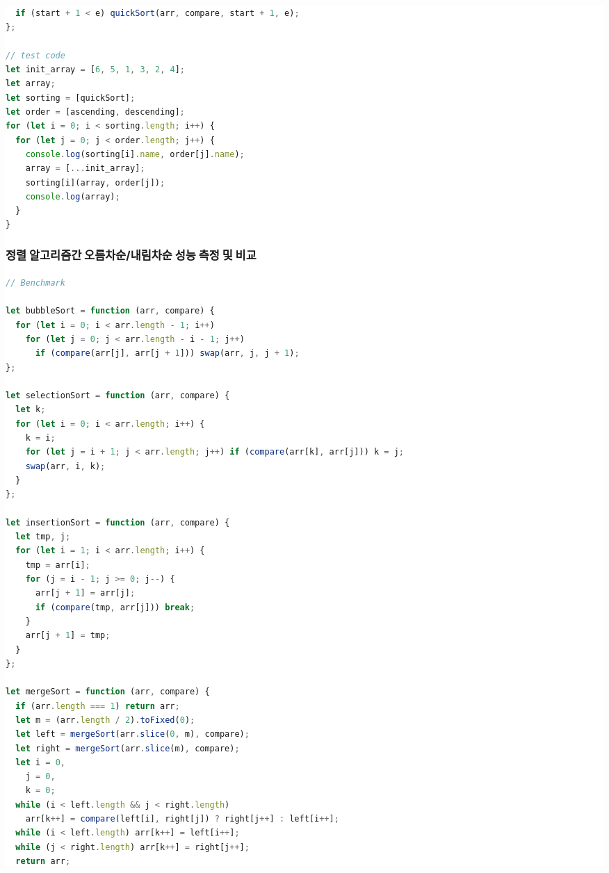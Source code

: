 ```jsx
  if (start + 1 < e) quickSort(arr, compare, start + 1, e);
};

// test code
let init_array = [6, 5, 1, 3, 2, 4];
let array;
let sorting = [quickSort];
let order = [ascending, descending];
for (let i = 0; i < sorting.length; i++) {
  for (let j = 0; j < order.length; j++) {
    console.log(sorting[i].name, order[j].name);
    array = [...init_array];
    sorting[i](array, order[j]);
    console.log(array);
  }
}
```

### 정렬 알고리즘간 오름차순/내림차순 성능 측정 및 비교

```jsx
// Benchmark

let bubbleSort = function (arr, compare) {
  for (let i = 0; i < arr.length - 1; i++)
    for (let j = 0; j < arr.length - i - 1; j++)
      if (compare(arr[j], arr[j + 1])) swap(arr, j, j + 1);
};

let selectionSort = function (arr, compare) {
  let k;
  for (let i = 0; i < arr.length; i++) {
    k = i;
    for (let j = i + 1; j < arr.length; j++) if (compare(arr[k], arr[j])) k = j;
    swap(arr, i, k);
  }
};

let insertionSort = function (arr, compare) {
  let tmp, j;
  for (let i = 1; i < arr.length; i++) {
    tmp = arr[i];
    for (j = i - 1; j >= 0; j--) {
      arr[j + 1] = arr[j];
      if (compare(tmp, arr[j])) break;
    }
    arr[j + 1] = tmp;
  }
};

let mergeSort = function (arr, compare) {
  if (arr.length === 1) return arr;
  let m = (arr.length / 2).toFixed(0);
  let left = mergeSort(arr.slice(0, m), compare);
  let right = mergeSort(arr.slice(m), compare);
  let i = 0,
    j = 0,
    k = 0;
  while (i < left.length && j < right.length)
    arr[k++] = compare(left[i], right[j]) ? right[j++] : left[i++];
  while (i < left.length) arr[k++] = left[i++];
  while (j < right.length) arr[k++] = right[j++];
  return arr;
```